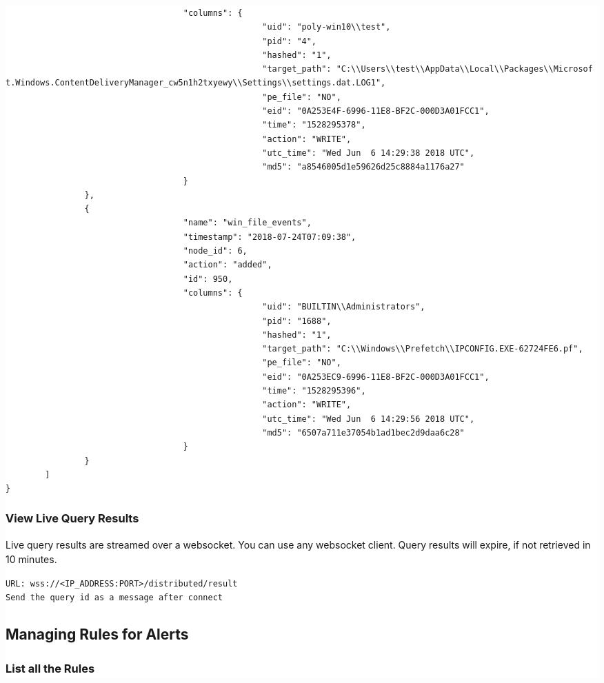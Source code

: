 ```URL: https://<Base URL >/nodes/schedule_query/results
                                	"columns": {
                                                  	"uid": "poly-win10\\test",
                                                  	"pid": "4",
                                                  	"hashed": "1",
                                                  	"target_path": "C:\\Users\\test\\AppData\\Local\\Packages\\Microsoft.Windows.ContentDeliveryManager_cw5n1h2txyewy\\Settings\\settings.dat.LOG1",
                                                  	"pe_file": "NO",
                                                  	"eid": "0A253E4F-6996-11E8-BF2C-000D3A01FCC1",
                                                  	"time": "1528295378",
                                                  	"action": "WRITE",
                                                  	"utc_time": "Wed Jun  6 14:29:38 2018 UTC",
                                                  	"md5": "a8546005d1e59626d25c8884a1176a27"
                                	}
              	},
              	{
                                	"name": "win_file_events",
                                	"timestamp": "2018-07-24T07:09:38",
                                	"node_id": 6,
                                	"action": "added",
                                	"id": 950,
                                	"columns": {
                                                  	"uid": "BUILTIN\\Administrators",
                                                  	"pid": "1688",
                                                  	"hashed": "1",
                                                  	"target_path": "C:\\Windows\\Prefetch\\IPCONFIG.EXE-62724FE6.pf",
                                                  	"pe_file": "NO",
                                                  	"eid": "0A253EC9-6996-11E8-BF2C-000D3A01FCC1",
                                                  	"time": "1528295396",
                                                  	"action": "WRITE",
                                                  	"utc_time": "Wed Jun  6 14:29:56 2018 UTC",
                                                  	"md5": "6507a711e37054b1ad1bec2d9daa6c28"
                                	}
              	}
     	]
}
```

### View Live Query Results 
Live query results are streamed over a websocket. You can use any websocket client. Query results will expire, if not retrieved in 10 minutes.

```
URL: wss://<IP_ADDRESS:PORT>/distributed/result
Send the query id as a message after connect
```

Managing Rules for Alerts
-------------------------------------

### List all the Rules
